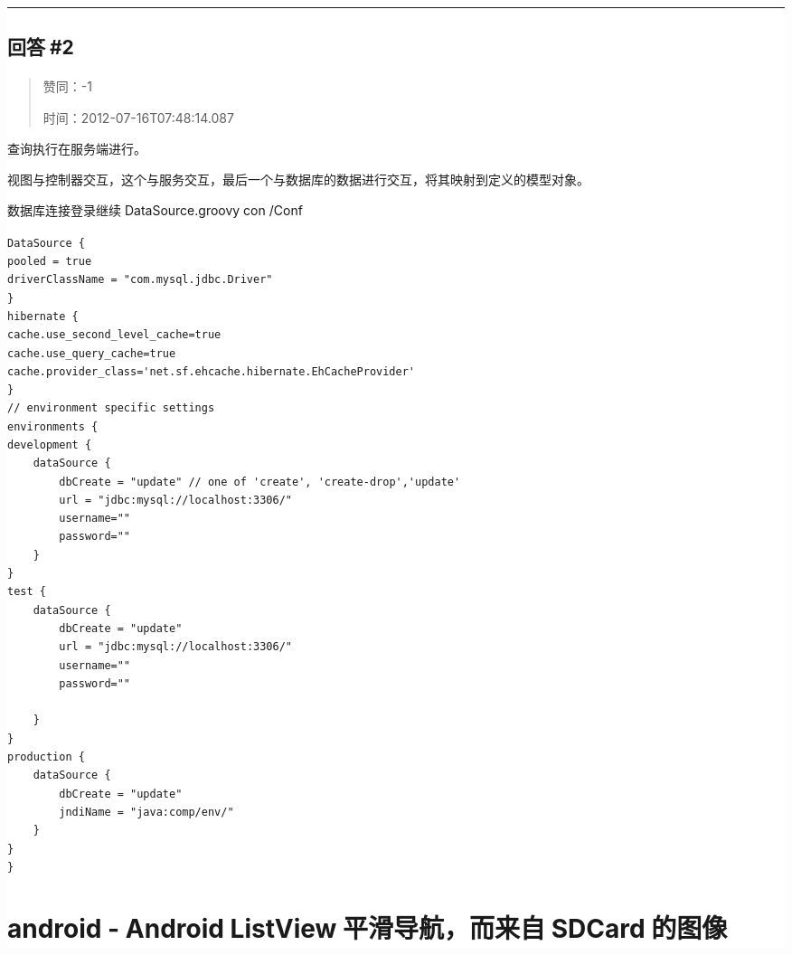 * * *

## 回答 #2

> 赞同：-1
> 
> 时间：2012-07-16T07:48:14.087

查询执行在服务端进行。

视图与控制器交互，这个与服务交互，最后一个与数据库的数据进行交互，将其映射到定义的模型对象。

数据库连接登录继续 DataSource.groovy con /Conf

```
DataSource {
pooled = true
driverClassName = "com.mysql.jdbc.Driver"
}
hibernate {
cache.use_second_level_cache=true
cache.use_query_cache=true
cache.provider_class='net.sf.ehcache.hibernate.EhCacheProvider'
}
// environment specific settings
environments {
development {
    dataSource {
        dbCreate = "update" // one of 'create', 'create-drop','update'
        url = "jdbc:mysql://localhost:3306/"
        username=""
        password=""
    }
}
test {
    dataSource {
        dbCreate = "update"
        url = "jdbc:mysql://localhost:3306/"
        username=""
        password=""

    }
}
production {
    dataSource {
        dbCreate = "update"
        jndiName = "java:comp/env/"
    }
}
} 
```

# android - Android ListView 平滑导航，而来自 SDCard 的图像
